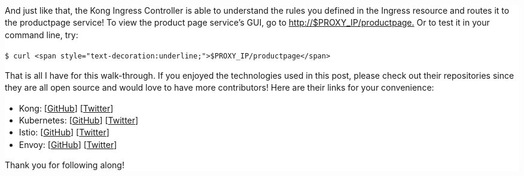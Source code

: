 And just like that, the Kong Ingress Controller is able to understand the rules you defined in the Ingress resource and routes it to the productpage service! To view the product page service’s GUI, go to [http://](http://{Your)<span style="text-decoration:underline;">$PROXY_IP/productpage.</span> Or to test it in your command line, try:

```
$ curl <span style="text-decoration:underline;">$PROXY_IP/productpage</span>
```

That is all I have for this walk-through. If you enjoyed the technologies used in this post, please check out their repositories since they are all open source and would love to have more contributors! Here are their links for your convenience:

* Kong: [[GitHub](https://github.com/Kong/kubernetes-ingress-controller)] [[Twitter](https://twitter.com/thekonginc)]
* Kubernetes: [[GitHub](https://github.com/kubernetes/kubernetes)] [[Twitter](https://twitter.com/kubernetesio)]
* Istio: [[GitHub](https://github.com/istio/istio)] [[Twitter](https://twitter.com/IstioMesh)]
* Envoy: [[GitHub](https://github.com/envoyproxy/envoy)] [[Twitter](https://twitter.com/EnvoyProxy)]

Thank you for following along!

